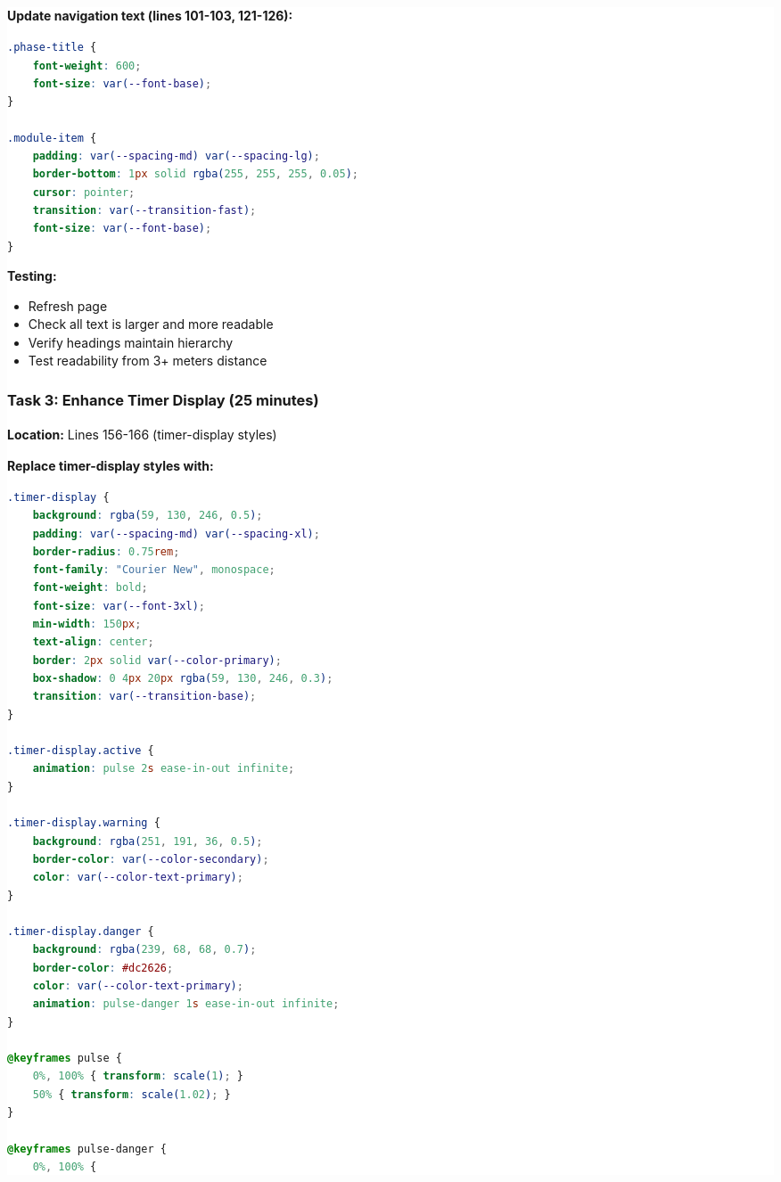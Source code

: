 **Update navigation text (lines 101-103, 121-126):**
```css
.phase-title {
    font-weight: 600;
    font-size: var(--font-base);
}

.module-item {
    padding: var(--spacing-md) var(--spacing-lg);
    border-bottom: 1px solid rgba(255, 255, 255, 0.05);
    cursor: pointer;
    transition: var(--transition-fast);
    font-size: var(--font-base);
}
```

**Testing:**
- Refresh page
- Check all text is larger and more readable
- Verify headings maintain hierarchy
- Test readability from 3+ meters distance

### Task 3: Enhance Timer Display (25 minutes)
**Location:** Lines 156-166 (timer-display styles)

**Replace timer-display styles with:**
```css
.timer-display {
    background: rgba(59, 130, 246, 0.5);
    padding: var(--spacing-md) var(--spacing-xl);
    border-radius: 0.75rem;
    font-family: "Courier New", monospace;
    font-weight: bold;
    font-size: var(--font-3xl);
    min-width: 150px;
    text-align: center;
    border: 2px solid var(--color-primary);
    box-shadow: 0 4px 20px rgba(59, 130, 246, 0.3);
    transition: var(--transition-base);
}

.timer-display.active {
    animation: pulse 2s ease-in-out infinite;
}

.timer-display.warning {
    background: rgba(251, 191, 36, 0.5);
    border-color: var(--color-secondary);
    color: var(--color-text-primary);
}

.timer-display.danger {
    background: rgba(239, 68, 68, 0.7);
    border-color: #dc2626;
    color: var(--color-text-primary);
    animation: pulse-danger 1s ease-in-out infinite;
}

@keyframes pulse {
    0%, 100% { transform: scale(1); }
    50% { transform: scale(1.02); }
}

@keyframes pulse-danger {
    0%, 100% { 
```